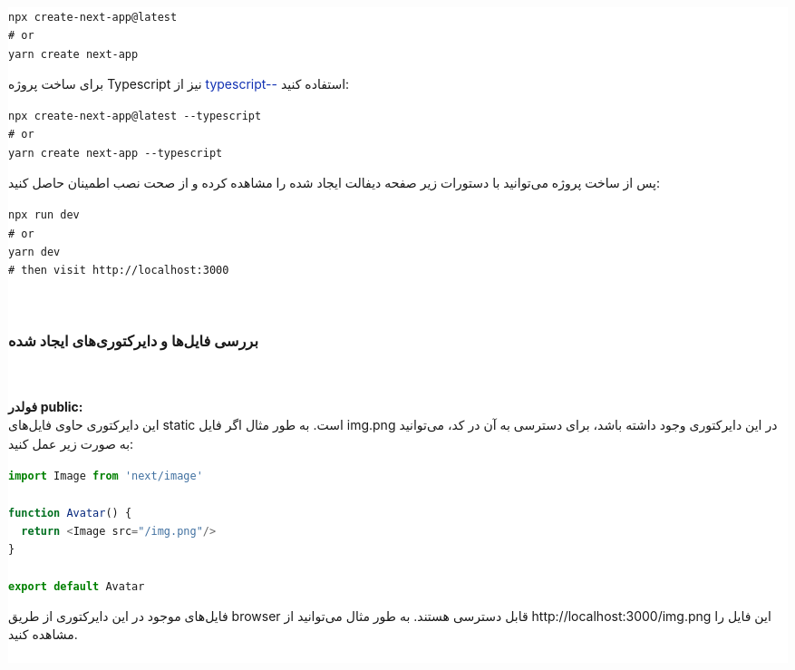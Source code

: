 <div dir="ltr">

```
npx create-next-app@latest
# or
yarn create next-app
```
</div>

برای ساخت پروژه Typescript نیز از <span style="color:#1232b3">typescript--</span> استفاده کنید:

<div dir="ltr">

```
npx create-next-app@latest --typescript
# or
yarn create next-app --typescript
```
</div>
پس از ساخت پروژه می‌توانید با دستورات زیر صفحه دیفالت ایجاد شده را مشاهده کرده و از صحت نصب اطمینان حاصل کنید:
<div dir="ltr">

```
npx run dev
# or
yarn dev
# then visit http://localhost:3000
```
</div>
<br/>

### بررسی فایل‌ها و دایرکتوری‌های ایجاد شده
<br/>


**فولدر public:**
<br/>
این دایرکتوری حاوی فایل‌های static است. به طور مثال اگر فایل img.png در این دایرکتوری وجود داشته باشد، برای دسترسی به آن در کد، می‌توانید به صورت زیر عمل کنید:



<div dir="ltr">

``` js
import Image from 'next/image'

function Avatar() {
  return <Image src="/img.png"/>
}

export default Avatar
```
</div>

فایل‌های موجود در این دایرکتوری از طریق browser قابل دسترسی هستند. به طور مثال می‌توانید از http://localhost:3000/img.png این فایل را مشاهده کنید.
<br/>
<br/>
